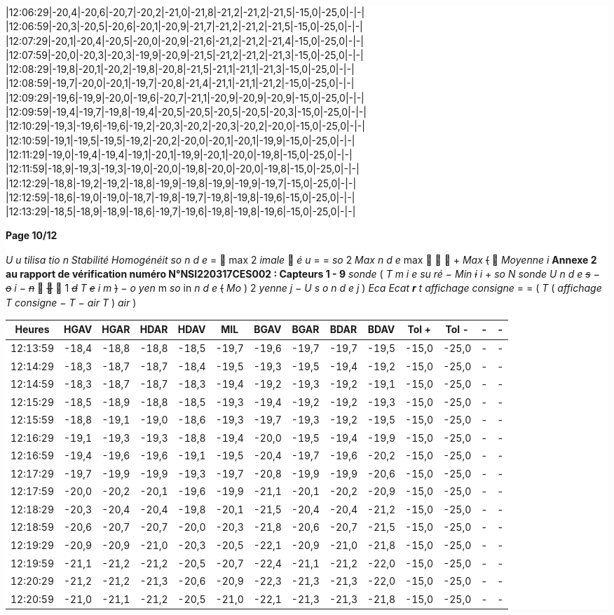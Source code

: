 |12:06:29|-20,4|-20,6|-20,7|-20,2|-21,0|-21,8|-21,2|-21,2|-21,5|-15,0|-25,0|-|-|
|12:06:59|-20,3|-20,5|-20,6|-20,1|-20,9|-21,7|-21,2|-21,2|-21,5|-15,0|-25,0|-|-|
|12:07:29|-20,1|-20,4|-20,5|-20,0|-20,9|-21,6|-21,2|-21,2|-21,4|-15,0|-25,0|-|-|
|12:07:59|-20,0|-20,3|-20,3|-19,9|-20,9|-21,5|-21,2|-21,2|-21,3|-15,0|-25,0|-|-|
|12:08:29|-19,8|-20,1|-20,2|-19,8|-20,8|-21,5|-21,1|-21,1|-21,3|-15,0|-25,0|-|-|
|12:08:59|-19,7|-20,0|-20,1|-19,7|-20,8|-21,4|-21,1|-21,1|-21,2|-15,0|-25,0|-|-|
|12:09:29|-19,6|-19,9|-20,0|-19,6|-20,7|-21,1|-20,9|-20,9|-20,9|-15,0|-25,0|-|-|
|12:09:59|-19,4|-19,7|-19,8|-19,4|-20,5|-20,5|-20,5|-20,5|-20,3|-15,0|-25,0|-|-|
|12:10:29|-19,3|-19,6|-19,6|-19,2|-20,3|-20,2|-20,3|-20,2|-20,0|-15,0|-25,0|-|-|
|12:10:59|-19,1|-19,5|-19,5|-19,2|-20,2|-20,0|-20,1|-20,1|-19,9|-15,0|-25,0|-|-|
|12:11:29|-19,0|-19,4|-19,4|-19,1|-20,1|-19,9|-20,1|-20,0|-19,8|-15,0|-25,0|-|-|
|12:11:59|-18,9|-19,3|-19,3|-19,0|-20,0|-19,8|-20,0|-20,0|-19,8|-15,0|-25,0|-|-|
|12:12:29|-18,8|-19,2|-19,2|-18,8|-19,9|-19,8|-19,9|-19,9|-19,7|-15,0|-25,0|-|-|
|12:12:59|-18,6|-19,0|-19,0|-18,7|-19,8|-19,7|-19,8|-19,8|-19,6|-15,0|-25,0|-|-|
|12:13:29|-18,5|-18,9|-18,9|-18,6|-19,7|-19,6|-19,8|-19,8|-19,6|-15,0|-25,0|-|-|



**Page 10/12**

_U_ _u tilisa_ _tio_ _n_ _Stabilité_ _Homogénéit_ _so_ _n d e_ =  max 2 _imale_  _é_ _u_ = = _so_ 2 _Max_ _n d e_ max  ****  + _Max_ ~~(~~  _Moyenne_ _i_ **Annexe 2 au rapport de vérification numéro N°NSI220317CES002 : Capteurs 1 - 9** _sonde_ ( _T_ _m_ _i_ _e su ré_ − _Min_ ~~_i_~~ _i_ + _so_ _N_ _sonde_ _U_ _n d e_ ~~_s_~~ − ~~_o_~~ _i_ − ~~_n_~~  ~~****~~  1 ~~_d_~~ _T_ ~~_e_~~ _i_ _m_ ~~)~~ − _o_ _yen_ m _so_ in _n d e_ ~~(~~ _Mo_ ) 2 _yenne_ _j_ − _U_ _s o n d e_ _j_ ) _Eca_ _Ecat_ _**r**_ _t_ _affichage_ _consigne_ = = ( _T_ ( _affichage_ _T_ _consigne_ − _T_ − _air_ _T_ ) _air_ )

|Heures|HGAV|HGAR|HDAR|HDAV|MIL|BGAV|BGAR|BDAR|BDAV|Tol +|Tol -|-|-|
|---|---|---|---|---|---|---|---|---|---|---|---|---|---|
|12:13:59|-18,4|-18,8|-18,8|-18,5|-19,7|-19,6|-19,7|-19,7|-19,5|-15,0|-25,0|-|-|
|12:14:29|-18,3|-18,7|-18,7|-18,4|-19,5|-19,3|-19,5|-19,4|-19,2|-15,0|-25,0|-|-|
|12:14:59|-18,3|-18,7|-18,7|-18,3|-19,4|-19,2|-19,3|-19,2|-19,1|-15,0|-25,0|-|-|
|12:15:29|-18,5|-18,9|-18,8|-18,5|-19,3|-19,4|-19,2|-19,2|-19,3|-15,0|-25,0|-|-|
|12:15:59|-18,8|-19,1|-19,0|-18,6|-19,3|-19,7|-19,3|-19,2|-19,5|-15,0|-25,0|-|-|
|12:16:29|-19,1|-19,3|-19,3|-18,8|-19,4|-20,0|-19,5|-19,4|-19,9|-15,0|-25,0|-|-|
|12:16:59|-19,4|-19,6|-19,6|-19,1|-19,5|-20,4|-19,7|-19,6|-20,2|-15,0|-25,0|-|-|
|12:17:29|-19,7|-19,9|-19,9|-19,3|-19,7|-20,8|-19,9|-19,9|-20,6|-15,0|-25,0|-|-|
|12:17:59|-20,0|-20,2|-20,1|-19,6|-19,9|-21,1|-20,1|-20,2|-20,9|-15,0|-25,0|-|-|
|12:18:29|-20,3|-20,4|-20,4|-19,8|-20,1|-21,5|-20,4|-20,4|-21,2|-15,0|-25,0|-|-|
|12:18:59|-20,6|-20,7|-20,7|-20,0|-20,3|-21,8|-20,6|-20,7|-21,5|-15,0|-25,0|-|-|
|12:19:29|-20,9|-20,9|-21,0|-20,3|-20,5|-22,1|-20,9|-21,0|-21,8|-15,0|-25,0|-|-|
|12:19:59|-21,1|-21,2|-21,2|-20,5|-20,7|-22,4|-21,1|-21,2|-22,0|-15,0|-25,0|-|-|
|12:20:29|-21,2|-21,2|-21,3|-20,6|-20,9|-22,3|-21,3|-21,3|-22,0|-15,0|-25,0|-|-|
|12:20:59|-21,0|-21,1|-21,2|-20,5|-21,0|-22,1|-21,3|-21,3|-21,8|-15,0|-25,0|-|-|